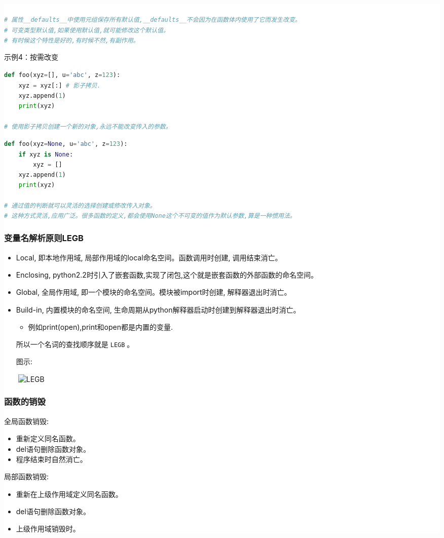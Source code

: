 ```python 

# 属性__defaults__中使用元组保存所有默认值,__defaults__不会因为在函数体内使用了它而发生改变。 
# 可变类型默认值,如果使用默认值,就可能修改这个默认值。
# 有时候这个特性是好的,有时候不然,有副作用。
```

示例4：按需改变

```python 
def foo(xyz=[], u='abc', z=123):
	xyz = xyz[:] # 影子拷贝.
	xyz.append(1)
	print(xyz)

# 使用影子拷贝创建一个新的对象,永远不能改变传入的参数。
```

```python 
def foo(xyz=None, u='abc', z=123):
    if xyz is None:
        xyz = []
    xyz.append(1)
    print(xyz)
    
# 通过值的判断就可以灵活的选择创建或修改传入对象。 
# 这种方式灵活,应用广泛。很多函数的定义,都会使用None这个不可变的值作为默认参数,算是一种惯用法。
```

### 变量名解析原则LEGB

- Local, 即本地作用域, 局部作用域的local命名空间。函数调用时创建, 调用结束消亡。 
- Enclosing, python2.2时引入了嵌套函数,实现了闭包,这个就是嵌套函数的外部函数的命名空间。 
- Global, 全局作用域, 即一个模块的命名空间。模块被import时创建, 解释器退出时消亡。 
- Build-in, 内置模块的命名空间, 生命周期从python解释器启动时创建到解释器退出时消亡。
  - 例如print(open),print和open都是内置的变量. 

   所以一个名词的查找顺序就是 `LEGB` 。

   图示:

  ​	![LEGB](http://static.open-open.com/lib/uploadImg/20150209/20150209125753_178.jpg)

### 函数的销毁

全局函数销毁: 

- 重新定义同名函数。 
- del语句删除函数对象。
- 程序结束时自然消亡。 

局部函数销毁: 

- 重新在上级作用域定义同名函数。


- del语句删除函数对象。
- 上级作用域销毁时。
